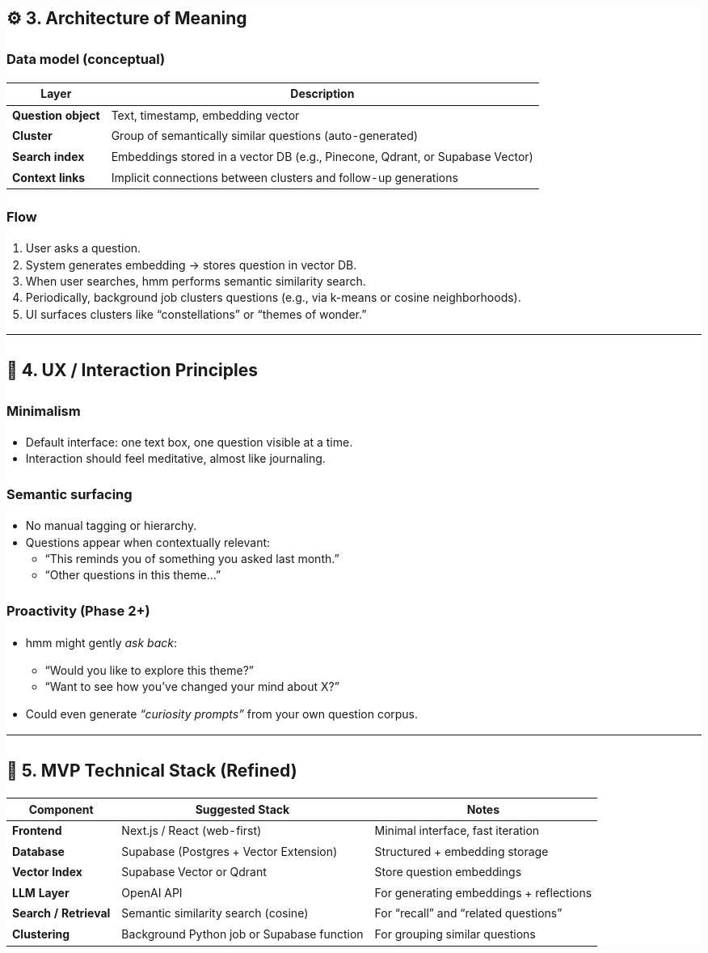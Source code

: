 
## ⚙️ **3. Architecture of Meaning**

### **Data model (conceptual)**

| Layer               | Description                                                                   |
| ------------------- | ----------------------------------------------------------------------------- |
| **Question object** | Text, timestamp, embedding vector                                             |
| **Cluster**         | Group of semantically similar questions (auto-generated)                      |
| **Search index**    | Embeddings stored in a vector DB (e.g., Pinecone, Qdrant, or Supabase Vector) |
| **Context links**   | Implicit connections between clusters and follow-up generations               |

### **Flow**

1. User asks a question.
2. System generates embedding → stores question in vector DB.
3. When user searches, hmm performs semantic similarity search.
4. Periodically, background job clusters questions (e.g., via k-means or cosine neighborhoods).
5. UI surfaces clusters like “constellations” or “themes of wonder.”

---

## 🧩 **4. UX / Interaction Principles**

### **Minimalism**

- Default interface: one text box, one question visible at a time.
- Interaction should feel meditative, almost like journaling.

### **Semantic surfacing**

- No manual tagging or hierarchy.
- Questions appear when contextually relevant:
  - “This reminds you of something you asked last month.”
  - “Other questions in this theme…”

### **Proactivity (Phase 2+)**

- hmm might gently _ask back_:
  - “Would you like to explore this theme?”
  - “Want to see how you’ve changed your mind about X?”

- Could even generate _“curiosity prompts”_ from your own question corpus.

---

## 🧮 **5. MVP Technical Stack (Refined)**

| Component              | Suggested Stack                            | Notes                                   |
| ---------------------- | ------------------------------------------ | --------------------------------------- |
| **Frontend**           | Next.js / React (web-first)                | Minimal interface, fast iteration       |
| **Database**           | Supabase (Postgres + Vector Extension)     | Structured + embedding storage          |
| **Vector Index**       | Supabase Vector or Qdrant                  | Store question embeddings               |
| **LLM Layer**          | OpenAI API                                 | For generating embeddings + reflections |
| **Search / Retrieval** | Semantic similarity search (cosine)        | For “recall” and “related questions”    |
| **Clustering**         | Background Python job or Supabase function | For grouping similar questions          |